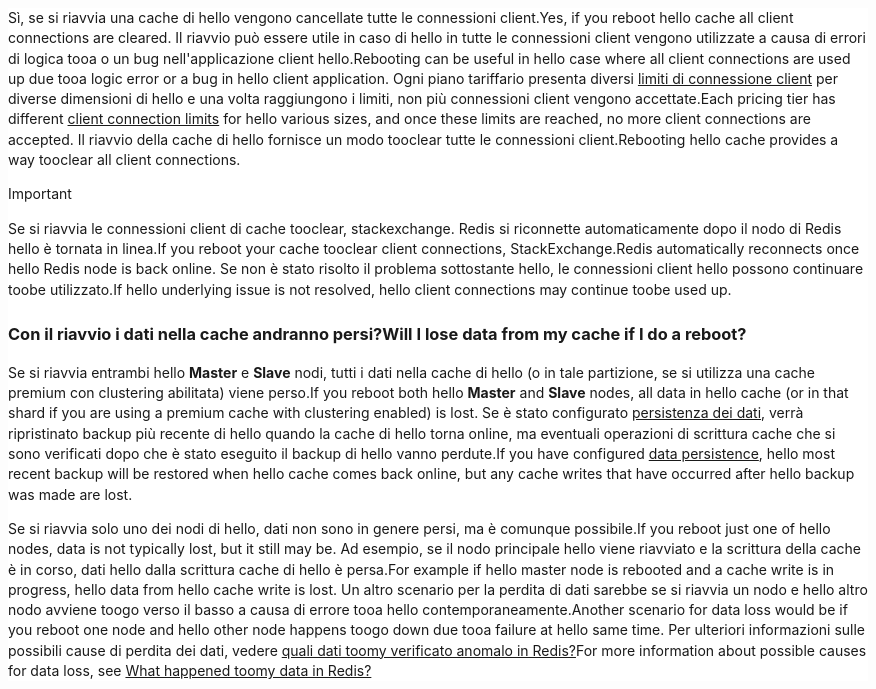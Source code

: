 <span data-ttu-id="65fb8-135">Sì, se si riavvia una cache di hello vengono cancellate tutte le connessioni client.</span><span class="sxs-lookup"><span data-stu-id="65fb8-135">Yes, if you reboot hello cache all client connections are cleared.</span></span> <span data-ttu-id="65fb8-136">Il riavvio può essere utile in caso di hello in tutte le connessioni client vengono utilizzate a causa di errori di logica tooa o un bug nell'applicazione client hello.</span><span class="sxs-lookup"><span data-stu-id="65fb8-136">Rebooting can be useful in hello case where all client connections are used up due tooa logic error or a bug in hello client application.</span></span> <span data-ttu-id="65fb8-137">Ogni piano tariffario presenta diversi [limiti di connessione client](cache-configure.md#default-redis-server-configuration) per diverse dimensioni di hello e una volta raggiungono i limiti, non più connessioni client vengono accettate.</span><span class="sxs-lookup"><span data-stu-id="65fb8-137">Each pricing tier has different [client connection limits](cache-configure.md#default-redis-server-configuration) for hello various sizes, and once these limits are reached, no more client connections are accepted.</span></span> <span data-ttu-id="65fb8-138">Il riavvio della cache di hello fornisce un modo tooclear tutte le connessioni client.</span><span class="sxs-lookup"><span data-stu-id="65fb8-138">Rebooting hello cache provides a way tooclear all client connections.</span></span>

> [!IMPORTANT]
> <span data-ttu-id="65fb8-139">Se si riavvia le connessioni client di cache tooclear, stackexchange. Redis si riconnette automaticamente dopo il nodo di Redis hello è tornata in linea.</span><span class="sxs-lookup"><span data-stu-id="65fb8-139">If you reboot your cache tooclear client connections, StackExchange.Redis automatically reconnects once hello Redis node is back online.</span></span> <span data-ttu-id="65fb8-140">Se non è stato risolto il problema sottostante hello, le connessioni client hello possono continuare toobe utilizzato.</span><span class="sxs-lookup"><span data-stu-id="65fb8-140">If hello underlying issue is not resolved, hello client connections may continue toobe used up.</span></span>
> 
> 

### <a name="will-i-lose-data-from-my-cache-if-i-do-a-reboot"></a><span data-ttu-id="65fb8-141">Con il riavvio i dati nella cache andranno persi?</span><span class="sxs-lookup"><span data-stu-id="65fb8-141">Will I lose data from my cache if I do a reboot?</span></span>
<span data-ttu-id="65fb8-142">Se si riavvia entrambi hello **Master** e **Slave** nodi, tutti i dati nella cache di hello (o in tale partizione, se si utilizza una cache premium con clustering abilitata) viene perso.</span><span class="sxs-lookup"><span data-stu-id="65fb8-142">If you reboot both hello **Master** and **Slave** nodes, all data in hello cache (or in that shard if you are using a premium cache with clustering enabled) is lost.</span></span> <span data-ttu-id="65fb8-143">Se è stato configurato [persistenza dei dati](cache-how-to-premium-persistence.md), verrà ripristinato backup più recente di hello quando la cache di hello torna online, ma eventuali operazioni di scrittura cache che si sono verificati dopo che è stato eseguito il backup di hello vanno perdute.</span><span class="sxs-lookup"><span data-stu-id="65fb8-143">If you have configured [data persistence](cache-how-to-premium-persistence.md), hello most recent backup will be restored when hello cache comes back online, but any cache writes that have occurred after hello backup was made are lost.</span></span>

<span data-ttu-id="65fb8-144">Se si riavvia solo uno dei nodi di hello, dati non sono in genere persi, ma è comunque possibile.</span><span class="sxs-lookup"><span data-stu-id="65fb8-144">If you reboot just one of hello nodes, data is not typically lost, but it still may be.</span></span> <span data-ttu-id="65fb8-145">Ad esempio, se il nodo principale hello viene riavviato e la scrittura della cache è in corso, dati hello dalla scrittura cache di hello è persa.</span><span class="sxs-lookup"><span data-stu-id="65fb8-145">For example if hello master node is rebooted and a cache write is in progress, hello data from hello cache write is lost.</span></span> <span data-ttu-id="65fb8-146">Un altro scenario per la perdita di dati sarebbe se si riavvia un nodo e hello altro nodo avviene toogo verso il basso a causa di errore tooa hello contemporaneamente.</span><span class="sxs-lookup"><span data-stu-id="65fb8-146">Another scenario for data loss would be if you reboot one node and hello other node happens toogo down due tooa failure at hello same time.</span></span> <span data-ttu-id="65fb8-147">Per ulteriori informazioni sulle possibili cause di perdita dei dati, vedere [quali dati toomy verificato anomalo in Redis?](https://gist.github.com/JonCole/b6354d92a2d51c141490f10142884ea4#file-whathappenedtomydatainredis-md)</span><span class="sxs-lookup"><span data-stu-id="65fb8-147">For more information about possible causes for data loss, see [What happened toomy data in Redis?](https://gist.github.com/JonCole/b6354d92a2d51c141490f10142884ea4#file-whathappenedtomydatainredis-md)</span></span>
